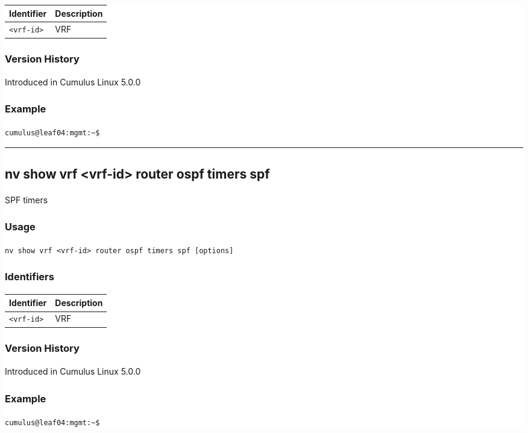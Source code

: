 | Identifier |  Description   |
| --------- | -------------- |
| `<vrf-id>` |    VRF |

### Version History

Introduced in Cumulus Linux 5.0.0

### Example

```
cumulus@leaf04:mgmt:~$ 
```

- - -

## nv show vrf \<vrf-id\> router ospf timers spf

SPF timers

### Usage

`nv show vrf <vrf-id> router ospf timers spf [options]`

### Identifiers

| Identifier |  Description   |
| --------- | -------------- |
| `<vrf-id>` |    VRF |

### Version History

Introduced in Cumulus Linux 5.0.0

### Example

```
cumulus@leaf04:mgmt:~$ 
```
